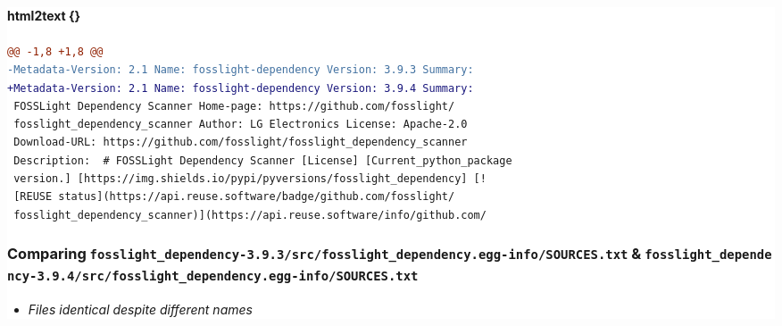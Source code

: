 #### html2text {}

```diff
@@ -1,8 +1,8 @@
-Metadata-Version: 2.1 Name: fosslight-dependency Version: 3.9.3 Summary:
+Metadata-Version: 2.1 Name: fosslight-dependency Version: 3.9.4 Summary:
 FOSSLight Dependency Scanner Home-page: https://github.com/fosslight/
 fosslight_dependency_scanner Author: LG Electronics License: Apache-2.0
 Download-URL: https://github.com/fosslight/fosslight_dependency_scanner
 Description:  # FOSSLight Dependency Scanner [License] [Current_python_package
 version.] [https://img.shields.io/pypi/pyversions/fosslight_dependency] [!
 [REUSE status](https://api.reuse.software/badge/github.com/fosslight/
 fosslight_dependency_scanner)](https://api.reuse.software/info/github.com/
```

### Comparing `fosslight_dependency-3.9.3/src/fosslight_dependency.egg-info/SOURCES.txt` & `fosslight_dependency-3.9.4/src/fosslight_dependency.egg-info/SOURCES.txt`

 * *Files identical despite different names*

